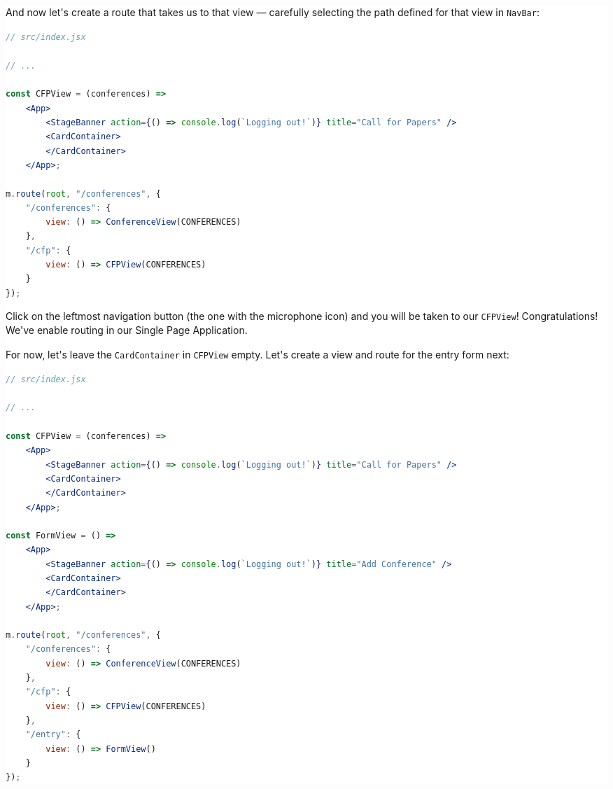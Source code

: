 And now let's create a route that takes us to that view &mdash; carefully selecting the path defined for that view in `NavBar`:

```jsx
// src/index.jsx

// ...

const CFPView = (conferences) =>
	<App>
		<StageBanner action={() => console.log(`Logging out!`)} title="Call for Papers" />
		<CardContainer>
		</CardContainer>
	</App>;

m.route(root, "/conferences", {
	"/conferences": {
		view: () => ConferenceView(CONFERENCES)
	},
	"/cfp": {
		view: () => CFPView(CONFERENCES)
	}
});
```

Click on the leftmost navigation button (the one with the microphone icon) and you will be taken to our `CFPView`! Congratulations! We've enable routing in our Single Page Application. 

For now, let's leave the `CardContainer` in `CFPView` empty. Let's create a view and route for the entry form next:

```jsx
// src/index.jsx

// ...

const CFPView = (conferences) =>
	<App>
		<StageBanner action={() => console.log(`Logging out!`)} title="Call for Papers" />
		<CardContainer>
		</CardContainer>
	</App>;

const FormView = () =>
	<App>
		<StageBanner action={() => console.log(`Logging out!`)} title="Add Conference" />
		<CardContainer>
		</CardContainer>
	</App>;

m.route(root, "/conferences", {
	"/conferences": {
		view: () => ConferenceView(CONFERENCES)
	},
	"/cfp": {
		view: () => CFPView(CONFERENCES)
	},
	"/entry": {
		view: () => FormView()
	}
});
```
